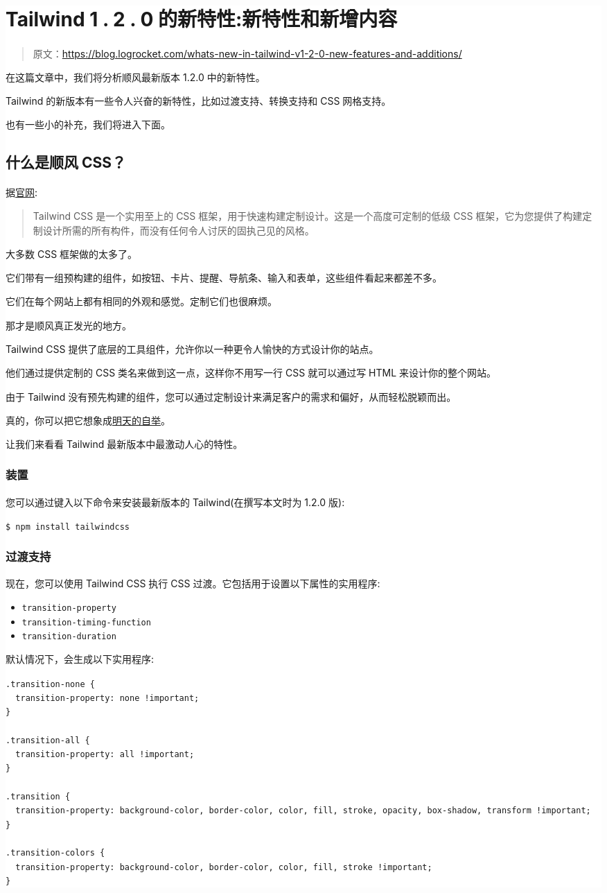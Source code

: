 # Tailwind 1 . 2 . 0 的新特性:新特性和新增内容

> 原文：<https://blog.logrocket.com/whats-new-in-tailwind-v1-2-0-new-features-and-additions/>

在这篇文章中，我们将分析顺风最新版本 1.2.0 中的新特性。

Tailwind 的新版本有一些令人兴奋的新特性，比如过渡支持、转换支持和 CSS 网格支持。

也有一些小的补充，我们将进入下面。

## 什么是顺风 CSS？

据[官网](https://tailwindcss.com/):

> Tailwind CSS 是一个实用至上的 CSS 框架，用于快速构建定制设计。这是一个高度可定制的低级 CSS 框架，它为您提供了构建定制设计所需的所有构件，而没有任何令人讨厌的固执己见的风格。

大多数 CSS 框架做的太多了。

它们带有一组预构建的组件，如按钮、卡片、提醒、导航条、输入和表单，这些组件看起来都差不多。

它们在每个网站上都有相同的外观和感觉。定制它们也很麻烦。

那才是顺风真正发光的地方。

Tailwind CSS 提供了底层的工具组件，允许你以一种更令人愉快的方式设计你的站点。

他们通过提供定制的 CSS 类名来做到这一点，这样你不用写一行 CSS 就可以通过写 HTML 来设计你的整个网站。

由于 Tailwind 没有预先构建的组件，您可以通过定制设计来满足客户的需求和偏好，从而轻松脱颖而出。

真的，你可以把它想象成[明天的自举](https://blog.logrocket.com/tailwind-css-is-it-tomorrows-bootstrap-ebe560f9d00b/)。

让我们来看看 Tailwind 最新版本中最激动人心的特性。

### 装置

您可以通过键入以下命令来安装最新版本的 Tailwind(在撰写本文时为 1.2.0 版):

```
$ npm install tailwindcss
```

### 过渡支持

现在，您可以使用 Tailwind CSS 执行 CSS 过渡。它包括用于设置以下属性的实用程序:

*   `transition-property`
*   `transition-timing-function`
*   `transition-duration`

默认情况下，会生成以下实用程序:

```
.transition-none {
  transition-property: none !important;
}

.transition-all {
  transition-property: all !important;
}

.transition {
  transition-property: background-color, border-color, color, fill, stroke, opacity, box-shadow, transform !important;
}

.transition-colors {
  transition-property: background-color, border-color, color, fill, stroke !important;
}
```